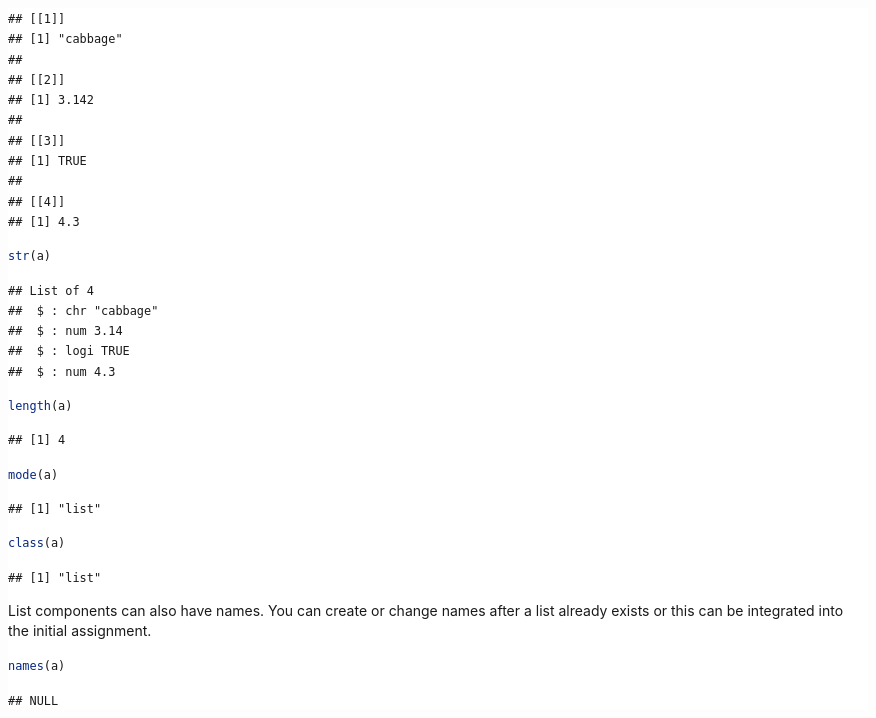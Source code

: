 ```
## [[1]]
## [1] "cabbage"
## 
## [[2]]
## [1] 3.142
## 
## [[3]]
## [1] TRUE
## 
## [[4]]
## [1] 4.3
```

```r
str(a)
```

```
## List of 4
##  $ : chr "cabbage"
##  $ : num 3.14
##  $ : logi TRUE
##  $ : num 4.3
```

```r
length(a)
```

```
## [1] 4
```

```r
mode(a)
```

```
## [1] "list"
```

```r
class(a)
```

```
## [1] "list"
```

List components can also have names. You can create or change names after a list already exists or this can be integrated into the initial assignment.

```r
names(a)
```

```
## NULL
```
